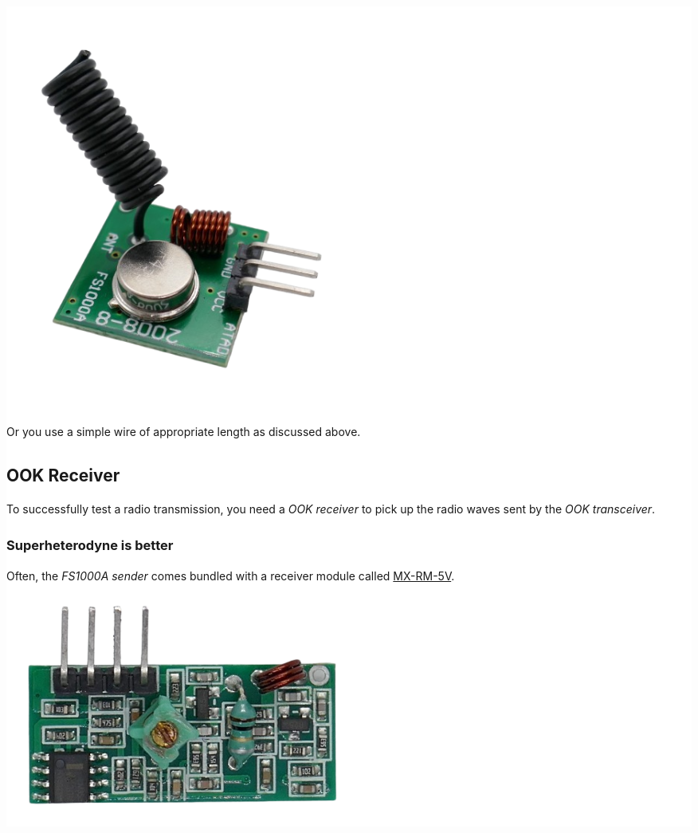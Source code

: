 <img src="images/fs1000a_antenna1_t.png" width="50%" height="50%" />

Or you use a simple wire of appropriate length as discussed above.

## OOK Receiver
To successfully test a radio transmission, you need a *OOK receiver* to pick up the radio waves sent by the *OOK transceiver*. 

### Superheterodyne is better
Often, the *FS1000A sender* comes bundled with a receiver module called [MX-RM-5V](https://done.land/components/data/datatransmission/wireless/shortrangedevice/am/ask/ookgeneric/receiver/mx-rm-5v/).


<img src="images/rx_mx-rm-5v_top_t.png" width="50%" height="50%" />
